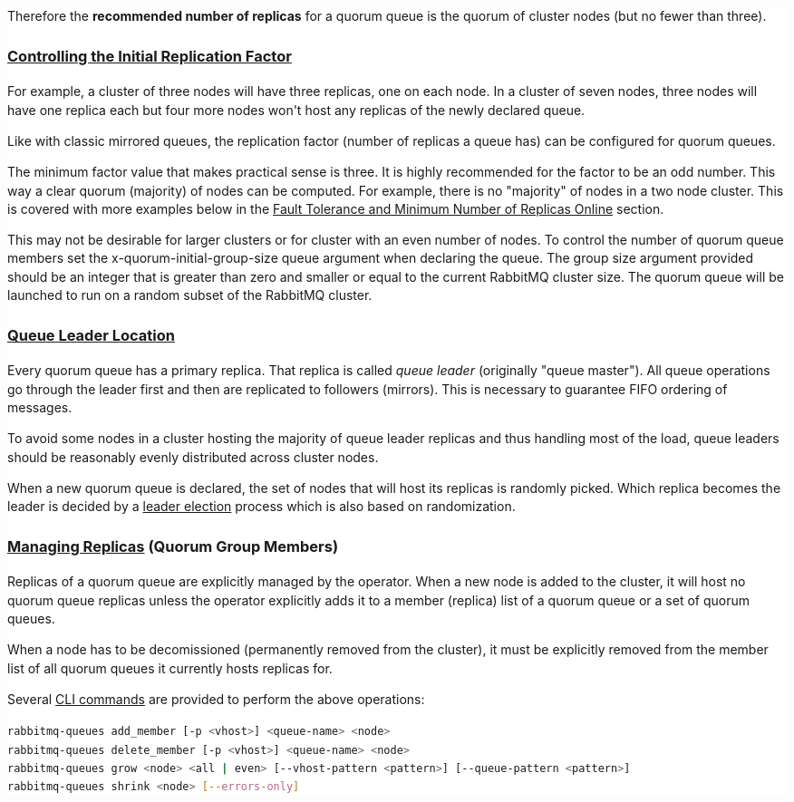 Therefore the **recommended number of replicas** for a quorum queue is the quorum of cluster nodes (but no fewer than three).

### [Controlling the Initial Replication Factor](https://www.rabbitmq.com/quorum-queues.html#replication-factor)

For example, a cluster of three nodes will have three replicas, one on each node. In a cluster of seven nodes, three nodes will have one replica each but four more nodes won't host any replicas of the newly declared queue.

Like with classic mirrored queues, the replication factor (number of replicas a queue has) can be configured for quorum queues.

The minimum factor value that makes practical sense is three. It is highly recommended for the factor to be an odd number. This way a clear quorum (majority) of nodes can be computed. For example, there is no "majority" of nodes in a two node cluster. This is covered with more examples below in the [Fault Tolerance and Minimum Number of Replicas Online](https://www.rabbitmq.com/quorum-queues.html#quorum-requirements) section.

This may not be desirable for larger clusters or for cluster with an even number of nodes. To control the number of quorum queue members set the x-quorum-initial-group-size queue argument when declaring the queue. The group size argument provided should be an integer that is greater than zero and smaller or equal to the current RabbitMQ cluster size. The quorum queue will be launched to run on a random subset of the RabbitMQ cluster.

### [Queue Leader Location](https://www.rabbitmq.com/quorum-queues.html#leader-placement)

Every quorum queue has a primary replica. That replica is called *queue leader* (originally "queue master"). All queue operations go through the leader first and then are replicated to followers (mirrors). This is necessary to guarantee FIFO ordering of messages.

To avoid some nodes in a cluster hosting the majority of queue leader replicas and thus handling most of the load, queue leaders should be reasonably evenly distributed across cluster nodes.

When a new quorum queue is declared, the set of nodes that will host its replicas is randomly picked. Which replica becomes the leader is decided by a [leader election](https://www.rabbitmq.com/quorum-queues.html#leader-election) process which is also based on randomization.

### [Managing Replicas](https://www.rabbitmq.com/quorum-queues.html#replica-management) (Quorum Group Members)

Replicas of a quorum queue are explicitly managed by the operator. When a new node is added to the cluster, it will host no quorum queue replicas unless the operator explicitly adds it to a member (replica) list of a quorum queue or a set of quorum queues.

When a node has to be decomissioned (permanently removed from the cluster), it must be explicitly removed from the member list of all quorum queues it currently hosts replicas for.

Several [CLI commands](https://www.rabbitmq.com/cli.html) are provided to perform the above operations:

```bash
rabbitmq-queues add_member [-p <vhost>] <queue-name> <node>
rabbitmq-queues delete_member [-p <vhost>] <queue-name> <node>
rabbitmq-queues grow <node> <all | even> [--vhost-pattern <pattern>] [--queue-pattern <pattern>]
rabbitmq-queues shrink <node> [--errors-only]
```

